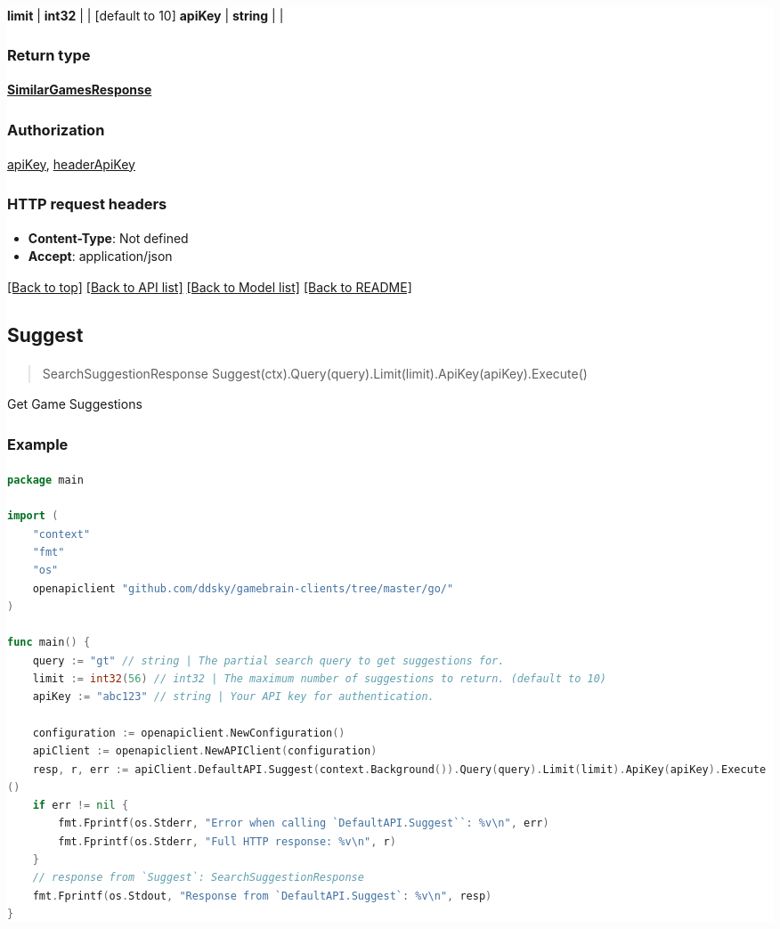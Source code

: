  **limit** | **int32** |  | [default to 10]
 **apiKey** | **string** |  | 

### Return type

[**SimilarGamesResponse**](SimilarGamesResponse.md)

### Authorization

[apiKey](../README.md#apiKey), [headerApiKey](../README.md#headerApiKey)

### HTTP request headers

- **Content-Type**: Not defined
- **Accept**: application/json

[[Back to top]](#) [[Back to API list]](../README.md#documentation-for-api-endpoints)
[[Back to Model list]](../README.md#documentation-for-models)
[[Back to README]](../README.md)


## Suggest

> SearchSuggestionResponse Suggest(ctx).Query(query).Limit(limit).ApiKey(apiKey).Execute()

Get Game Suggestions



### Example

```go
package main

import (
	"context"
	"fmt"
	"os"
	openapiclient "github.com/ddsky/gamebrain-clients/tree/master/go/"
)

func main() {
	query := "gt" // string | The partial search query to get suggestions for.
	limit := int32(56) // int32 | The maximum number of suggestions to return. (default to 10)
	apiKey := "abc123" // string | Your API key for authentication.

	configuration := openapiclient.NewConfiguration()
	apiClient := openapiclient.NewAPIClient(configuration)
	resp, r, err := apiClient.DefaultAPI.Suggest(context.Background()).Query(query).Limit(limit).ApiKey(apiKey).Execute()
	if err != nil {
		fmt.Fprintf(os.Stderr, "Error when calling `DefaultAPI.Suggest``: %v\n", err)
		fmt.Fprintf(os.Stderr, "Full HTTP response: %v\n", r)
	}
	// response from `Suggest`: SearchSuggestionResponse
	fmt.Fprintf(os.Stdout, "Response from `DefaultAPI.Suggest`: %v\n", resp)
}
```
